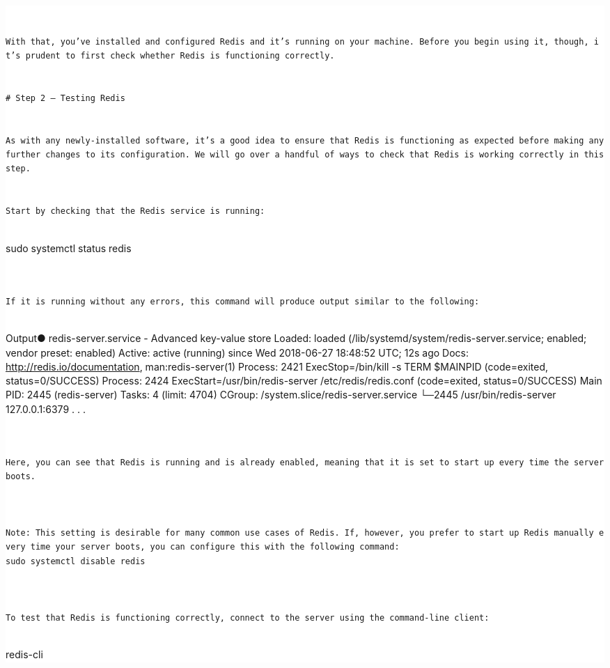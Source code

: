 
```


With that, you’ve installed and configured Redis and it’s running on your machine. Before you begin using it, though, it’s prudent to first check whether Redis is functioning correctly.


# Step 2 — Testing Redis


As with any newly-installed software, it’s a good idea to ensure that Redis is functioning as expected before making any further changes to its configuration. We will go over a handful of ways to check that Redis is working correctly in this step.


Start by checking that the Redis service is running:


```
sudo systemctl status redis


```


If it is running without any errors, this command will produce output similar to the following:


```
Output● redis-server.service - Advanced key-value store
   Loaded: loaded (/lib/systemd/system/redis-server.service; enabled; vendor preset: enabled)
   Active: active (running) since Wed 2018-06-27 18:48:52 UTC; 12s ago
     Docs: http://redis.io/documentation,
           man:redis-server(1)
  Process: 2421 ExecStop=/bin/kill -s TERM $MAINPID (code=exited, status=0/SUCCESS)
  Process: 2424 ExecStart=/usr/bin/redis-server /etc/redis/redis.conf (code=exited, status=0/SUCCESS)
 Main PID: 2445 (redis-server)
    Tasks: 4 (limit: 4704)
   CGroup: /system.slice/redis-server.service
           └─2445 /usr/bin/redis-server 127.0.0.1:6379
. . .

```


Here, you can see that Redis is running and is already enabled, meaning that it is set to start up every time the server boots.



Note: This setting is desirable for many common use cases of Redis. If, however, you prefer to start up Redis manually every time your server boots, you can configure this with the following command:
sudo systemctl disable redis



To test that Redis is functioning correctly, connect to the server using the command-line client:


```
redis-cli

